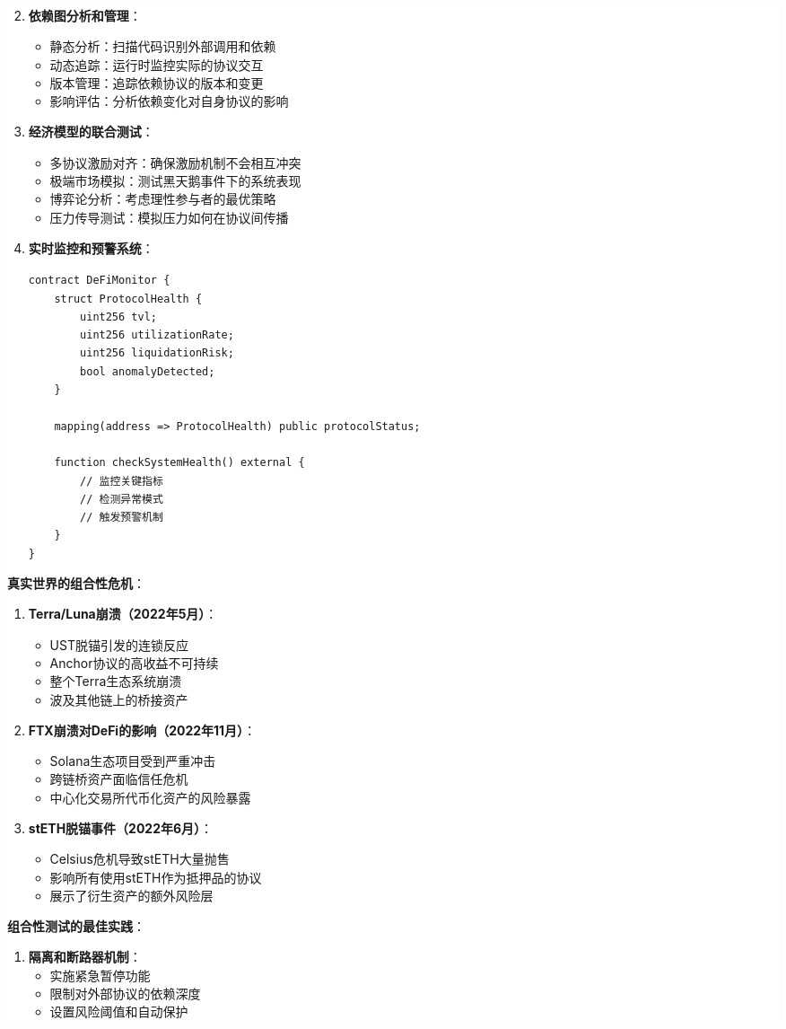 2. **依赖图分析和管理**：
   - 静态分析：扫描代码识别外部调用和依赖
   - 动态追踪：运行时监控实际的协议交互
   - 版本管理：追踪依赖协议的版本和变更
   - 影响评估：分析依赖变化对自身协议的影响

3. **经济模型的联合测试**：
   - 多协议激励对齐：确保激励机制不会相互冲突
   - 极端市场模拟：测试黑天鹅事件下的系统表现
   - 博弈论分析：考虑理性参与者的最优策略
   - 压力传导测试：模拟压力如何在协议间传播

4. **实时监控和预警系统**：
   ```solidity
   contract DeFiMonitor {
       struct ProtocolHealth {
           uint256 tvl;
           uint256 utilizationRate;
           uint256 liquidationRisk;
           bool anomalyDetected;
       }
       
       mapping(address => ProtocolHealth) public protocolStatus;
       
       function checkSystemHealth() external {
           // 监控关键指标
           // 检测异常模式
           // 触发预警机制
       }
   }
   ```

**真实世界的组合性危机**：

1. **Terra/Luna崩溃（2022年5月）**：
   - UST脱锚引发的连锁反应
   - Anchor协议的高收益不可持续
   - 整个Terra生态系统崩溃
   - 波及其他链上的桥接资产

2. **FTX崩溃对DeFi的影响（2022年11月）**：
   - Solana生态项目受到严重冲击
   - 跨链桥资产面临信任危机
   - 中心化交易所代币化资产的风险暴露

3. **stETH脱锚事件（2022年6月）**：
   - Celsius危机导致stETH大量抛售
   - 影响所有使用stETH作为抵押品的协议
   - 展示了衍生资产的额外风险层

**组合性测试的最佳实践**：

1. **隔离和断路器机制**：
   - 实施紧急暂停功能
   - 限制对外部协议的依赖深度
   - 设置风险阈值和自动保护
